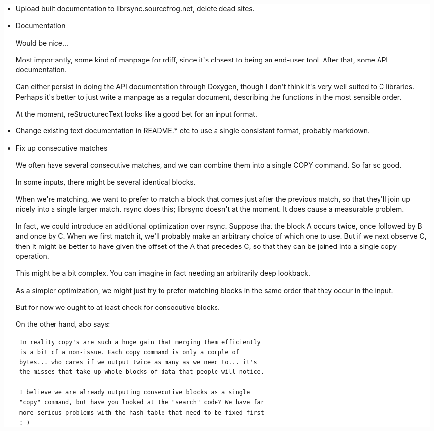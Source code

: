 * Upload built documentation to librsync.sourcefrog.net, delete dead sites.

* Documentation
  
    Would be nice...

    Most importantly, some kind of manpage for rdiff, since it's
    closest to being an end-user tool.  After that, some API
    documentation.

    Can either persist in doing the API documentation through
    Doxygen, though I don't think it's very well suited to C
    libraries.  Perhaps it's better to just write a manpage as a
    regular document, describing the functions in the most sensible
    order.

    At the moment, reStructuredText looks like a good bet for an
    input format.

* Change existing text documentation in README.* etc to use a single
  consistant format, probably markdown.

* Fix up consecutive matches

  We often have several consecutive matches, and we can combine them
  into a single COPY command.  So far so good.

  In some inputs, there might be several identical blocks.

  When we're matching, we want to prefer to match a block that comes
  just after the previous match, so that they'll join up nicely into
  a single larger match.  rsync does this; librsync doesn't at the
  moment.  It does cause a measurable problem.

  In fact, we could introduce an additional optimization over rsync.
  Suppose that the block A occurs twice, once followed by B and once
  by C.  When we first match it, we'll probably make an arbitrary
  choice of which one to use.  But if we next observe C, then it
  might be better to have given the offset of the A that precedes C,
  so that they can be joined into a single copy operation.

  This might be a bit complex.  You can imagine in fact needing an
  arbitrarily deep lookback.

  As a simpler optimization, we might just try to prefer matching
  blocks in the same order that they occur in the input.
  
  But for now we ought to at least check for consecutive blocks.

  On the other hand, abo says:

       In reality copy's are such a huge gain that merging them efficiently
       is a bit of a non-issue. Each copy command is only a couple of
       bytes... who cares if we output twice as many as we need to... it's
       the misses that take up whole blocks of data that people will notice.

       I believe we are already outputing consecutive blocks as a single
       "copy" command, but have you looked at the "search" code? We have far
       more serious problems with the hash-table that need to be fixed first
       :-)
